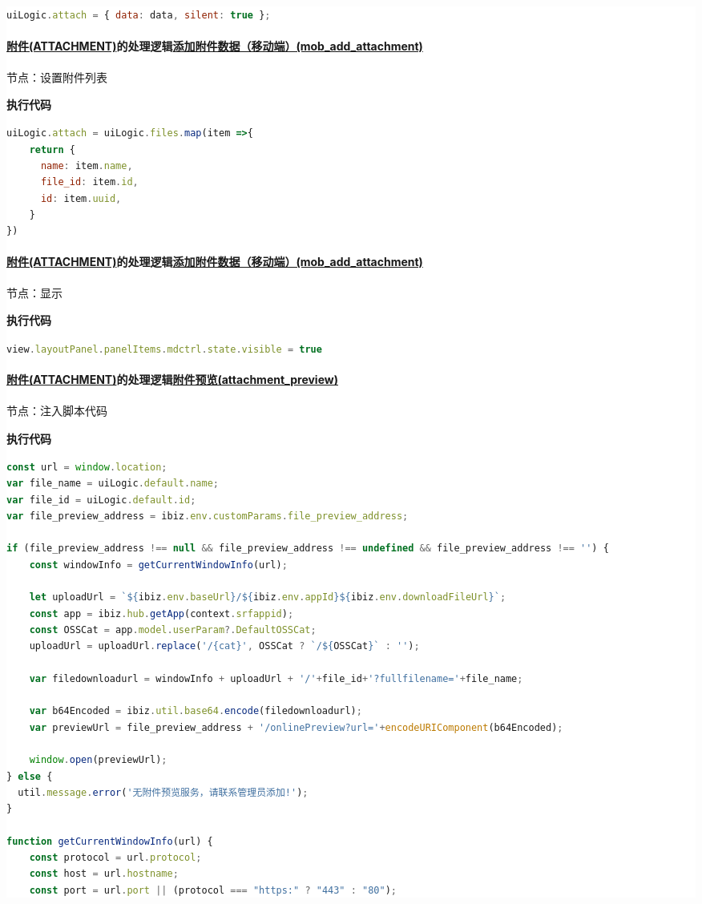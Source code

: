 ```javascript
uiLogic.attach = { data: data, silent: true };
```
#### [附件(ATTACHMENT)](module/Base/attachment)的处理逻辑[添加附件数据（移动端）(mob_add_attachment)](module/Base/attachment/uilogic/mob_add_attachment)

节点：设置附件列表
<p class="panel-title"><b>执行代码</b></p>

```javascript
uiLogic.attach = uiLogic.files.map(item =>{
	return {
	  name: item.name,
	  file_id: item.id,
	  id: item.uuid,
	}
})
```
#### [附件(ATTACHMENT)](module/Base/attachment)的处理逻辑[添加附件数据（移动端）(mob_add_attachment)](module/Base/attachment/uilogic/mob_add_attachment)

节点：显示
<p class="panel-title"><b>执行代码</b></p>

```javascript
view.layoutPanel.panelItems.mdctrl.state.visible = true
```
#### [附件(ATTACHMENT)](module/Base/attachment)的处理逻辑[附件预览(attachment_preview)](module/Base/attachment/uilogic/attachment_preview)

节点：注入脚本代码
<p class="panel-title"><b>执行代码</b></p>

```javascript
const url = window.location;
var file_name = uiLogic.default.name;
var file_id = uiLogic.default.id;
var file_preview_address = ibiz.env.customParams.file_preview_address;

if (file_preview_address !== null && file_preview_address !== undefined && file_preview_address !== '') {
    const windowInfo = getCurrentWindowInfo(url);

    let uploadUrl = `${ibiz.env.baseUrl}/${ibiz.env.appId}${ibiz.env.downloadFileUrl}`;
    const app = ibiz.hub.getApp(context.srfappid);
    const OSSCat = app.model.userParam?.DefaultOSSCat;
    uploadUrl = uploadUrl.replace('/{cat}', OSSCat ? `/${OSSCat}` : '');

    var filedownloadurl = windowInfo + uploadUrl + '/'+file_id+'?fullfilename='+file_name;

    var b64Encoded = ibiz.util.base64.encode(filedownloadurl);
    var previewUrl = file_preview_address + '/onlinePreview?url='+encodeURIComponent(b64Encoded);

    window.open(previewUrl);
} else {
  util.message.error('无附件预览服务，请联系管理员添加!');
}

function getCurrentWindowInfo(url) {
    const protocol = url.protocol;
    const host = url.hostname; 
    const port = url.port || (protocol === "https:" ? "443" : "80"); 
```